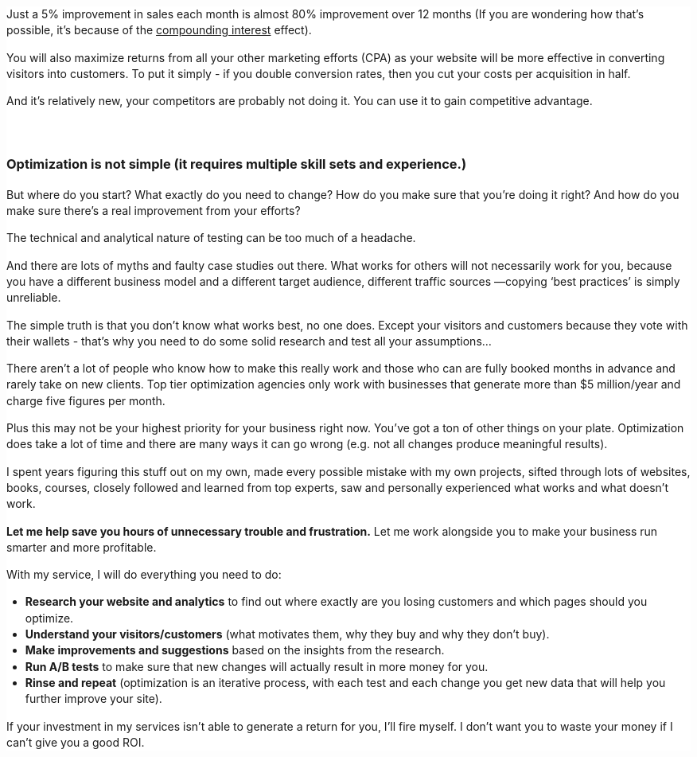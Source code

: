 Just a 5% improvement in sales each month is almost 80% improvement over 12 months (If you are wondering how that’s possible, it’s because of the [compounding interest](https://en.wikipedia.org/wiki/Compound_interest) effect).

You will also maximize returns from all your other marketing efforts (CPA) as your website will be more effective in converting visitors into customers. To put it simply - if you double conversion rates, then you cut your costs per acquisition in half.

And it’s relatively new, your competitors are probably not doing it. You can use it to gain competitive advantage.

&nbsp;

### Optimization is not simple (it requires multiple skill sets and experience.) ###

But where do you start? What exactly do you need to change? How do you make sure that you’re doing it right? And how do you make sure there’s a real improvement from your efforts?

The technical and analytical nature of testing can be too much of a headache.

And there are lots of myths and faulty case studies out there. What works for others will not necessarily work for you, because you have a different business model and a different target audience, different traffic sources —copying ‘best practices’ is simply unreliable.

The simple truth is that you don’t know what works best, no one does. Except your visitors and customers because they vote with their wallets - that’s why you need to do some solid research and test all your assumptions…

There aren’t a lot of people who know how to make this really work and those who can are fully booked months in advance and rarely take on new clients. Top tier optimization agencies only work with businesses that generate more than $5 million/year and charge five figures per month.

Plus this may not be your highest priority for your business right now. You’ve got a ton of other things on your plate. Optimization does take a lot of time and there are many ways it can go wrong (e.g. not all changes produce meaningful results).

I spent years figuring this stuff out on my own, made every possible mistake with my own projects, sifted through lots of websites, books, courses, closely followed and learned from top experts, saw and personally experienced what works and what doesn’t work. 

**Let me help save you hours of unnecessary trouble and frustration.** Let me work alongside you to make your business run smarter and more profitable.

With my service, I will do everything you need to do:

 - **Research your website and analytics** to find out where exactly are you losing customers and which pages should you optimize.
 - **Understand your visitors/customers** (what motivates them, why they buy and why they don’t buy).
 - **Make improvements and suggestions** based on the insights from the research.
 - **Run A/B tests** to make sure that new changes will actually result in more money for you.
 - **Rinse and repeat** (optimization is an iterative process, with each test and each change you get new data that will help you further improve your site).

If your investment in my services isn’t able to generate a return for you, I’ll fire myself. I don’t want you to waste your money if I can’t give you a good ROI.
